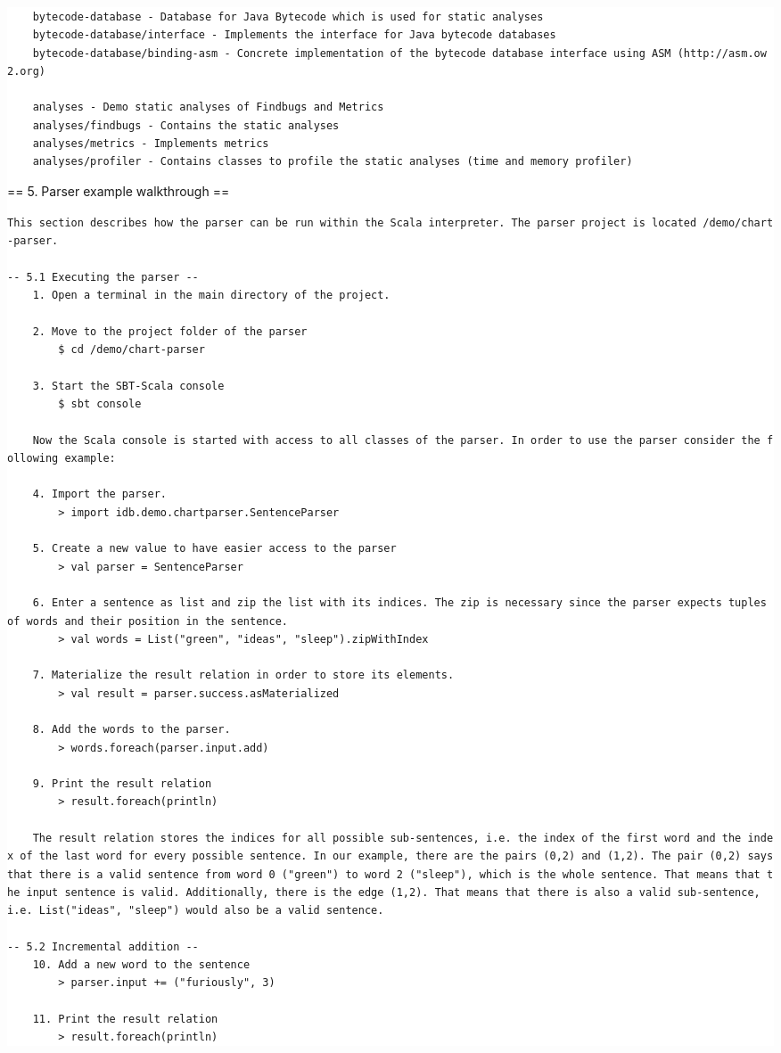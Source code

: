 		bytecode-database - Database for Java Bytecode which is used for static analyses
		bytecode-database/interface - Implements the interface for Java bytecode databases
		bytecode-database/binding-asm - Concrete implementation of the bytecode database interface using ASM (http://asm.ow2.org)
		
		analyses - Demo static analyses of Findbugs and Metrics
		analyses/findbugs - Contains the static analyses
		analyses/metrics - Implements metrics 
		analyses/profiler - Contains classes to profile the static analyses (time and memory profiler)
		
== 5. Parser example walkthrough ==

	This section describes how the parser can be run within the Scala interpreter. The parser project is located /demo/chart-parser.

	-- 5.1 Executing the parser --
		1. Open a terminal in the main directory of the project.
		
		2. Move to the project folder of the parser
			$ cd /demo/chart-parser
			
		3. Start the SBT-Scala console
			$ sbt console
			
		Now the Scala console is started with access to all classes of the parser. In order to use the parser consider the following example:
		
		4. Import the parser.
			> import idb.demo.chartparser.SentenceParser 

		5. Create a new value to have easier access to the parser
			> val parser = SentenceParser

		6. Enter a sentence as list and zip the list with its indices. The zip is necessary since the parser expects tuples of words and their position in the sentence.
			> val words = List("green", "ideas", "sleep").zipWithIndex

		7. Materialize the result relation in order to store its elements.
			> val result = parser.success.asMaterialized

		8. Add the words to the parser.
			> words.foreach(parser.input.add)

		9. Print the result relation 
			> result.foreach(println)
			
		The result relation stores the indices for all possible sub-sentences, i.e. the index of the first word and the index of the last word for every possible sentence. In our example, there are the pairs (0,2) and (1,2). The pair (0,2) says that there is a valid sentence from word 0 ("green") to word 2 ("sleep"), which is the whole sentence. That means that the input sentence is valid. Additionally, there is the edge (1,2). That means that there is also a valid sub-sentence, i.e. List("ideas", "sleep") would also be a valid sentence.
	
	-- 5.2 Incremental addition --
		10. Add a new word to the sentence
			> parser.input += ("furiously", 3)
			
		11. Print the result relation 
			> result.foreach(println)
			